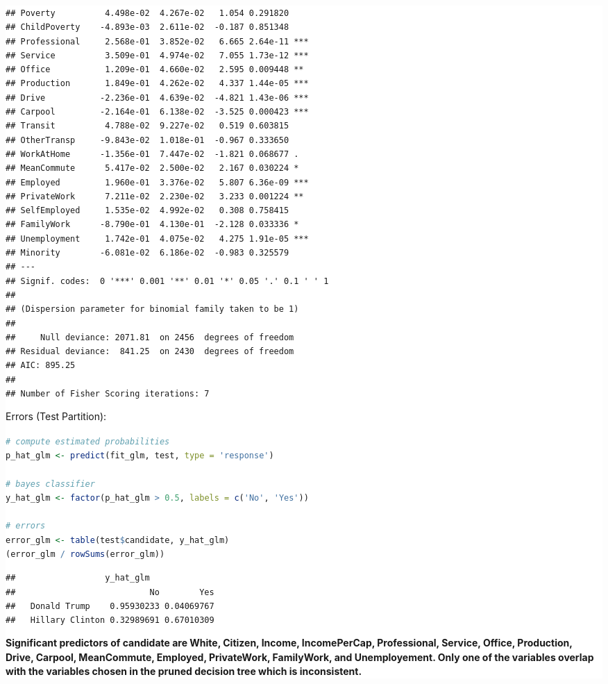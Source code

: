 ```
## Poverty          4.498e-02  4.267e-02   1.054 0.291820    
## ChildPoverty    -4.893e-03  2.611e-02  -0.187 0.851348    
## Professional     2.568e-01  3.852e-02   6.665 2.64e-11 ***
## Service          3.509e-01  4.974e-02   7.055 1.73e-12 ***
## Office           1.209e-01  4.660e-02   2.595 0.009448 ** 
## Production       1.849e-01  4.262e-02   4.337 1.44e-05 ***
## Drive           -2.236e-01  4.639e-02  -4.821 1.43e-06 ***
## Carpool         -2.164e-01  6.138e-02  -3.525 0.000423 ***
## Transit          4.788e-02  9.227e-02   0.519 0.603815    
## OtherTransp     -9.843e-02  1.018e-01  -0.967 0.333650    
## WorkAtHome      -1.356e-01  7.447e-02  -1.821 0.068677 .  
## MeanCommute      5.417e-02  2.500e-02   2.167 0.030224 *  
## Employed         1.960e-01  3.376e-02   5.807 6.36e-09 ***
## PrivateWork      7.211e-02  2.230e-02   3.233 0.001224 ** 
## SelfEmployed     1.535e-02  4.992e-02   0.308 0.758415    
## FamilyWork      -8.790e-01  4.130e-01  -2.128 0.033336 *  
## Unemployment     1.742e-01  4.075e-02   4.275 1.91e-05 ***
## Minority        -6.081e-02  6.186e-02  -0.983 0.325579    
## ---
## Signif. codes:  0 '***' 0.001 '**' 0.01 '*' 0.05 '.' 0.1 ' ' 1
## 
## (Dispersion parameter for binomial family taken to be 1)
## 
##     Null deviance: 2071.81  on 2456  degrees of freedom
## Residual deviance:  841.25  on 2430  degrees of freedom
## AIC: 895.25
## 
## Number of Fisher Scoring iterations: 7
```

Errors (Test Partition):


```r
# compute estimated probabilities
p_hat_glm <- predict(fit_glm, test, type = 'response')

# bayes classifier
y_hat_glm <- factor(p_hat_glm > 0.5, labels = c('No', 'Yes'))

# errors
error_glm <- table(test$candidate, y_hat_glm)
(error_glm / rowSums(error_glm)) 
```

```
##                  y_hat_glm
##                           No        Yes
##   Donald Trump    0.95930233 0.04069767
##   Hillary Clinton 0.32989691 0.67010309
```
**Significant predictors of candidate are White, Citizen, Income, IncomePerCap, Professional, Service, Office, Production, Drive, Carpool, MeanCommute, Employed, PrivateWork, FamilyWork, and Unemployement. Only one of the variables overlap with the variables chosen in the pruned decision tree which is inconsistent.** 
